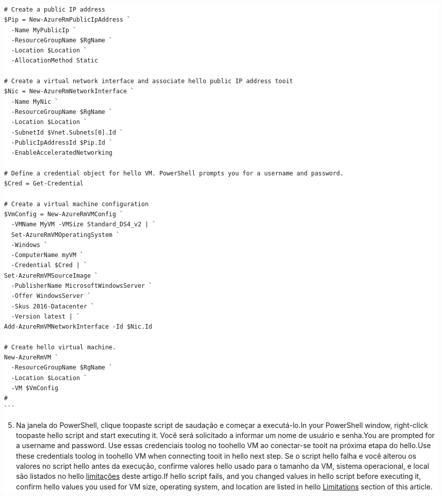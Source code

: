     # Create a public IP address
    $Pip = New-AzureRmPublicIpAddress `
      -Name MyPublicIp `
      -ResourceGroupName $RgName `
      -Location $Location `
      -AllocationMethod Static

    # Create a virtual network interface and associate hello public IP address tooit
    $Nic = New-AzureRmNetworkInterface `
      -Name MyNic `
      -ResourceGroupName $RgName `
      -Location $Location `
      -SubnetId $Vnet.Subnets[0].Id `
      -PublicIpAddressId $Pip.Id `
      -EnableAcceleratedNetworking
     
    # Define a credential object for hello VM. PowerShell prompts you for a username and password.
    $Cred = Get-Credential

    # Create a virtual machine configuration
    $VmConfig = New-AzureRmVMConfig `
      -VMName MyVM -VMSize Standard_DS4_v2 | `
      Set-AzureRmVMOperatingSystem `
      -Windows `
      -ComputerName myVM `
      -Credential $Cred | `
    Set-AzureRmVMSourceImage `
      -PublisherName MicrosoftWindowsServer `
      -Offer WindowsServer `
      -Skus 2016-Datacenter `
      -Version latest | `
    Add-AzureRmVMNetworkInterface -Id $Nic.Id 

    # Create hello virtual machine.    
    New-AzureRmVM `
      -ResourceGroupName $RgName `
      -Location $Location `
      -VM $VmConfig
    #
    ```
5. <span data-ttu-id="46337-176">Na janela do PowerShell, clique toopaste script de saudação e começar a executá-lo.</span><span class="sxs-lookup"><span data-stu-id="46337-176">In your PowerShell window, right-click toopaste hello script and start executing it.</span></span> <span data-ttu-id="46337-177">Você será solicitado a informar um nome de usuário e senha.</span><span class="sxs-lookup"><span data-stu-id="46337-177">You are prompted for a username and password.</span></span> <span data-ttu-id="46337-178">Use essas credenciais toolog no toohello VM ao conectar-se tooit na próxima etapa do hello.</span><span class="sxs-lookup"><span data-stu-id="46337-178">Use these credentials toolog in toohello VM when connecting tooit in hello next step.</span></span> <span data-ttu-id="46337-179">Se o script hello falha e você alterou os valores no script hello antes da execução, confirme valores hello usado para o tamanho da VM, sistema operacional, e local são listados no hello [limitações](#Limitations) deste artigo.</span><span class="sxs-lookup"><span data-stu-id="46337-179">If hello script fails, and you changed values in hello script before executing it, confirm hello values you used for VM size, operating system, and location are listed in hello [Limitations](#Limitations) section of this article.</span></span>